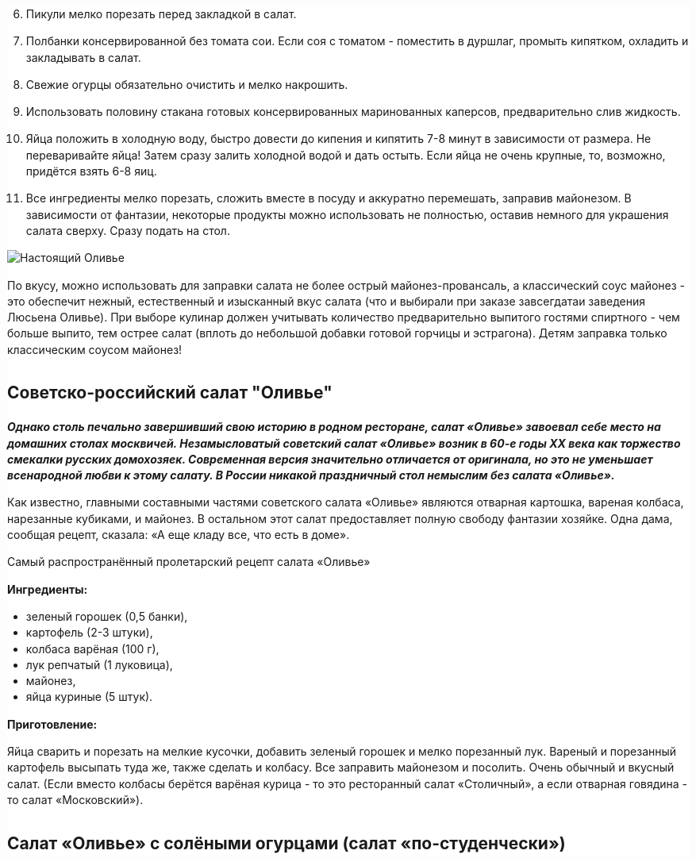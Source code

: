 6. Пикули мелко порезать перед закладкой в салат.

7. Полбанки консервированной без томата сои. Если соя с томатом - поместить в дуршлаг, промыть кипятком, охладить и закладывать в салат.

8. Свежие огурцы обязательно очистить и мелко накрошить.

9. Использовать половину стакана готовых консервированных маринованных каперсов, предварительно слив жидкость.

10. Яйца положить в холодную воду, быстро довести до кипения и кипятить 7-8 минут в зависимости от размера. Не переваривайте яйца! Затем сразу залить холодной водой и дать остыть. Если яйца не очень крупные, то, возможно, придётся взять 6-8 яиц.

11. Все ингредиенты мелко порезать, сложить вместе в посуду и аккуратно перемешать, заправив майонезом. В зависимости от фантазии, некоторые продукты можно использовать не полностью, оставив немного для украшения салата сверху. Сразу подать на стол.

![Настоящий Оливье](/images/Kulinar/Salad/olivie_salat_06.jpg 'Настоящий Оливье')

По вкусу, можно использовать для заправки салата не более острый майонез-провансаль, а классический соус майонез - это обеспечит нежный, естественный и изысканный вкус салата (что и выбирали при заказе завсегдатаи заведения Люсьена Оливье). При выборе кулинар должен учитывать количество предварительно выпитого гостями спиртного - чем больше выпито, тем острее салат (вплоть до небольшой добавки готовой горчицы и эстрагона). Детям заправка только классическим соусом майонез!

## Советско-российский салат "Оливье"

_**Однако столь печально завершивший свою историю в родном ресторане, салат «Оливье» завоевал себе место на домашних столах москвичей. Незамысловатый советский салат «Оливье» возник в 60-е годы XX века как торжество смекалки русских домохозяек. Современная версия значительно отличается от оригинала, но это не уменьшает всенародной любви к этому салату. В России никакой праздничный стол немыслим без салата «Оливье».**_

Как известно, главными составными частями советского салата «Оливье» являются отварная картошка, вареная колбаса, нарезанные кубиками, и майонез. В остальном этот салат предоставляет полную свободу фантазии хозяйке. Одна дама, сообщая рецепт, сказала: «А еще кладу все, что есть в доме».

Самый распространённый пролетарский рецепт салата «Оливье»

**Ингредиенты:**

- зеленый горошек (0,5 банки),
- картофель (2-3 штуки),
- колбаса варёная (100 г),
- лук репчатый (1 луковица),
- майонез,
- яйца куриные (5 штук).

**Приготовление:**

Яйца сварить и порезать на мелкие кусочки, добавить зеленый горошек и мелко порезанный лук. Вареный и порезанный картофель высыпать туда же, также сделать и колбасу. Все заправить майонезом и посолить. Очень обычный и вкусный салат. (Если вместо колбасы берётся варёная курица - то это ресторанный салат «Столичный», а если отварная говядина - то салат «Московский»).

## Салат «Оливье» с солёными огурцами (салат «по-студенчески»)
